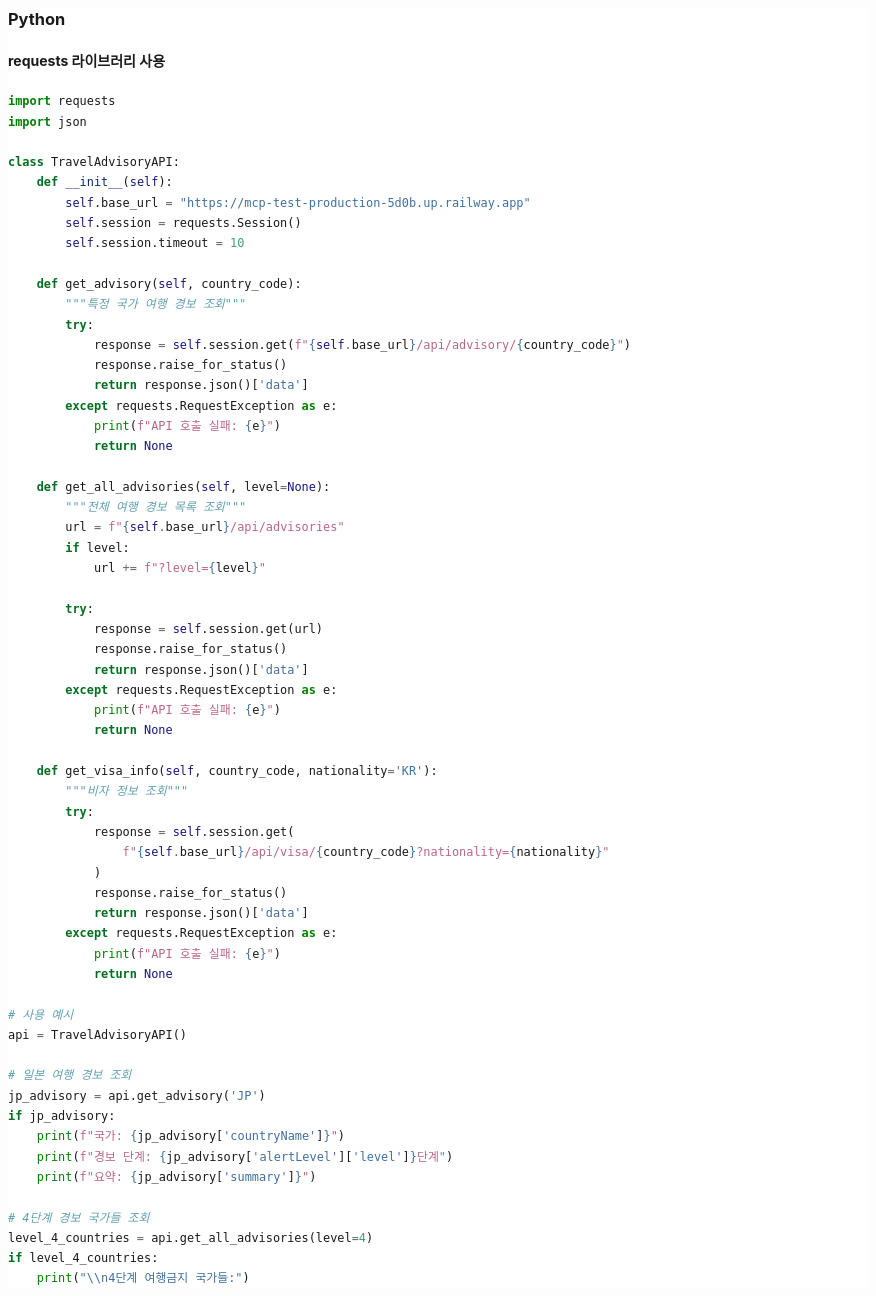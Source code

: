 ### Python

#### requests 라이브러리 사용
```python
import requests
import json

class TravelAdvisoryAPI:
    def __init__(self):
        self.base_url = "https://mcp-test-production-5d0b.up.railway.app"
        self.session = requests.Session()
        self.session.timeout = 10

    def get_advisory(self, country_code):
        """특정 국가 여행 경보 조회"""
        try:
            response = self.session.get(f"{self.base_url}/api/advisory/{country_code}")
            response.raise_for_status()
            return response.json()['data']
        except requests.RequestException as e:
            print(f"API 호출 실패: {e}")
            return None

    def get_all_advisories(self, level=None):
        """전체 여행 경보 목록 조회"""
        url = f"{self.base_url}/api/advisories"
        if level:
            url += f"?level={level}"

        try:
            response = self.session.get(url)
            response.raise_for_status()
            return response.json()['data']
        except requests.RequestException as e:
            print(f"API 호출 실패: {e}")
            return None

    def get_visa_info(self, country_code, nationality='KR'):
        """비자 정보 조회"""
        try:
            response = self.session.get(
                f"{self.base_url}/api/visa/{country_code}?nationality={nationality}"
            )
            response.raise_for_status()
            return response.json()['data']
        except requests.RequestException as e:
            print(f"API 호출 실패: {e}")
            return None

# 사용 예시
api = TravelAdvisoryAPI()

# 일본 여행 경보 조회
jp_advisory = api.get_advisory('JP')
if jp_advisory:
    print(f"국가: {jp_advisory['countryName']}")
    print(f"경보 단계: {jp_advisory['alertLevel']['level']}단계")
    print(f"요약: {jp_advisory['summary']}")

# 4단계 경보 국가들 조회
level_4_countries = api.get_all_advisories(level=4)
if level_4_countries:
    print("\\n4단계 여행금지 국가들:")
```